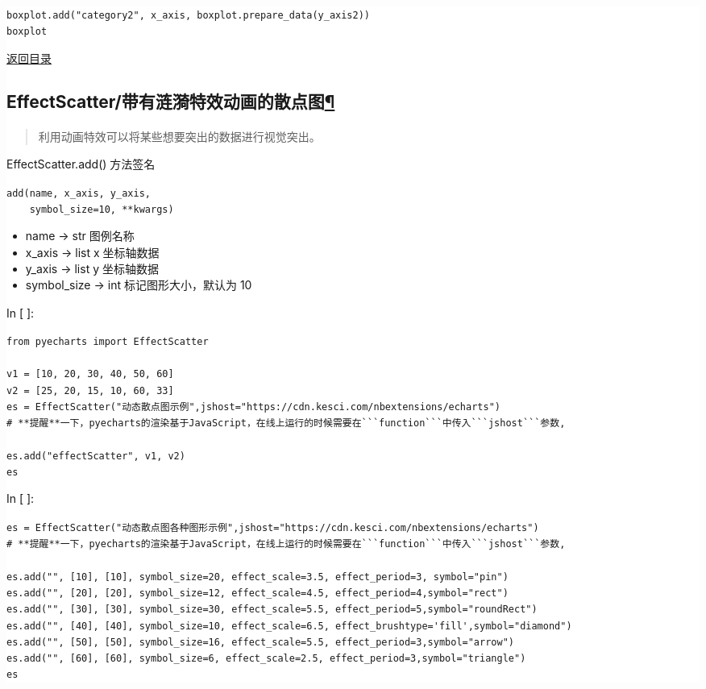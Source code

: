 ```
boxplot.add("category2", x_axis, boxplot.prepare_data(y_axis2))
boxplot
```

[返回目录](#目录)

## EffectScatter/带有涟漪特效动画的散点图[¶](#EffectScatter/带有涟漪特效动画的散点图)

> 利用动画特效可以将某些想要突出的数据进行视觉突出。

EffectScatter.add() 方法签名

```
add(name, x_axis, y_axis,  
    symbol_size=10, **kwargs)
```

- name -> str
    图例名称  
- x_axis -> list
    x 坐标轴数据  
- y_axis -> list
    y 坐标轴数据  
- symbol_size -> int
    标记图形大小，默认为 10  

In [ ]:

```
from pyecharts import EffectScatter

v1 = [10, 20, 30, 40, 50, 60]
v2 = [25, 20, 15, 10, 60, 33]
es = EffectScatter("动态散点图示例",jshost="https://cdn.kesci.com/nbextensions/echarts")
# **提醒**一下，pyecharts的渲染基于JavaScript，在线上运行的时候需要在```function```中传入```jshost```参数, 

es.add("effectScatter", v1, v2)
es
```

In [ ]:

```
es = EffectScatter("动态散点图各种图形示例",jshost="https://cdn.kesci.com/nbextensions/echarts")
# **提醒**一下，pyecharts的渲染基于JavaScript，在线上运行的时候需要在```function```中传入```jshost```参数, 

es.add("", [10], [10], symbol_size=20, effect_scale=3.5, effect_period=3, symbol="pin")
es.add("", [20], [20], symbol_size=12, effect_scale=4.5, effect_period=4,symbol="rect")
es.add("", [30], [30], symbol_size=30, effect_scale=5.5, effect_period=5,symbol="roundRect")
es.add("", [40], [40], symbol_size=10, effect_scale=6.5, effect_brushtype='fill',symbol="diamond")
es.add("", [50], [50], symbol_size=16, effect_scale=5.5, effect_period=3,symbol="arrow")
es.add("", [60], [60], symbol_size=6, effect_scale=2.5, effect_period=3,symbol="triangle")
es
```
